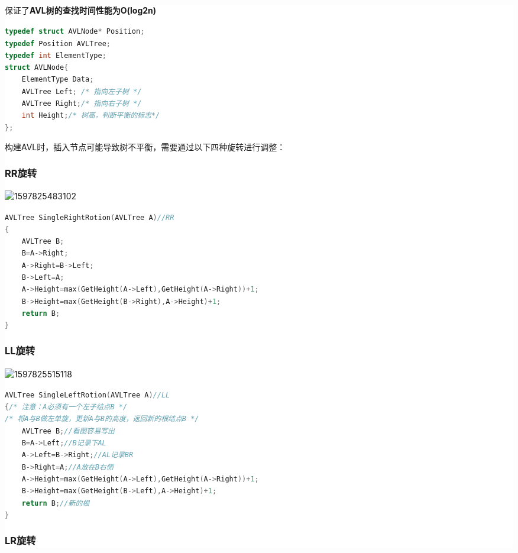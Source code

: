保证了**AVL树的查找时间性能为O(log2n)**

```c
typedef struct AVLNode* Position;
typedef Position AVLTree;
typedef int ElementType; 
struct AVLNode{
	ElementType Data;
	AVLTree Left; /* 指向左子树 */
	AVLTree Right;/* 指向右子树 */
	int Height;/* 树高，判断平衡的标志*/
};
```

构建AVL时，插入节点可能导致树不平衡，需要通过以下四种旋转进行调整：

### RR旋转 ###

![1597825483102](../../../../../../img/in-post/2020-09-18-数据结构/1597825483102.png)

```c
AVLTree SingleRightRotion(AVLTree A)//RR
{
	AVLTree B;
	B=A->Right;
	A->Right=B->Left;
	B->Left=A;
	A->Height=max(GetHeight(A->Left),GetHeight(A->Right))+1;
	B->Height=max(GetHeight(B->Right),A->Height)+1;
	return B;
} 
```

### LL旋转 ###

![1597825515118](../../../../../../img/in-post/2020-09-18-数据结构/1597825515118.png)

```c
AVLTree SingleLeftRotion(AVLTree A)//LL
{/* 注意：A必须有一个左子结点B */
/* 将A与B做左单旋，更新A与B的高度，返回新的根结点B */     
	AVLTree B;//看图容易写出 
	B=A->Left;//B记录下AL 
	A->Left=B->Right;//AL记录BR 
	B->Right=A;//A放在B右侧 
	A->Height=max(GetHeight(A->Left),GetHeight(A->Right))+1;
	B->Height=max(GetHeight(B->Left),A->Height)+1;
	return B;//新的根 
} 
```

### LR旋转 ###
